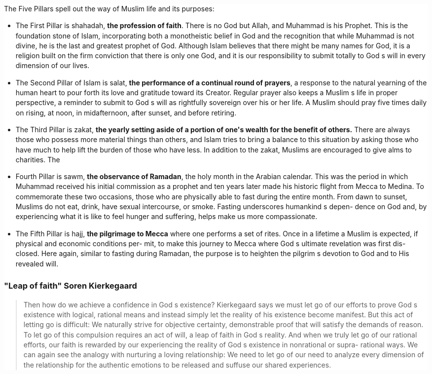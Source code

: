 The Five Pillars spell out the way of Muslim life and its purposes:

-   The First Pillar is shahadah, **the profession of faith**. There is
    no God but Allah, and Muhammad is his Prophet. This is the
    foundation stone of Islam, incorporating both a monotheistic belief
    in God and the recognition that while Muhammad is not divine, he is
    the last and greatest prophet of God. Although Islam believes that
    there might be many names for God, it is a religion built on the
    firm conviction that there is only one God, and it is our
    responsibility to submit totally to God s will in every dimension of
    our lives.

-   The Second Pillar of Islam is salat, **the performance of a
    continual round of prayers**, a response to the natural yearning of
    the human heart to pour forth its love and gratitude toward its
    Creator. Regular prayer also keeps a Muslim s life in proper
    perspective, a reminder to submit to God s will as rightfully
    sovereign over his or her life. A Muslim should pray five times
    daily on rising, at noon, in midafternoon, after sunset, and before
    retiring.

-   The Third Pillar is zakat, **the yearly setting aside of a portion
    of one's wealth for the benefit of others.** There are always those
    who possess more material things than others, and Islam tries to
    bring a balance to this situation by asking those who have much to
    help lift the burden of those who have less. In addition to the
    zakat, Muslims are encouraged to give alms to charities. The

-   Fourth Pillar is sawm, **the observance of Ramadan**, the holy month
    in the Arabian calendar. This was the period in which Muhammad
    received his initial commission as a prophet and ten years later
    made his historic flight from Mecca to Medina. To commemorate these
    two occasions, those who are physically able to fast during the
    entire month. From dawn to sunset, Muslims do not eat, drink, have
    sexual intercourse, or smoke. Fasting underscores humankind s depen-
    dence on God and, by experiencing what it is like to feel hunger and
    suffering, helps make us more compassionate.

-   The Fifth Pillar is hajj, **the pilgrimage to Mecca** where one
    performs a set of rites. Once in a lifetime a Muslim is expected, if
    physical and economic conditions per- mit, to make this journey to
    Mecca where God s ultimate revelation was first dis- closed. Here
    again, similar to fasting during Ramadan, the purpose is to heighten
    the pilgrim s devotion to God and to His revealed will.

### "Leap of faith" Soren Kierkegaard

> Then how do we achieve a confidence in God s existence? Kierkegaard
> says we must let go of our efforts to prove God s existence with
> logical, rational means and instead simply let the reality of his
> existence become manifest. But this act of letting go is difficult: We
> naturally strive for objective certainty, demonstrable proof that will
> satisfy the demands of reason. To let go of this compulsion requires
> an act of will, a leap of faith in God s reality. And when we truly
> let go of our rational efforts, our faith is rewarded by our
> experiencing the reality of God s existence in nonrational or supra-
> rational ways. We can again see the analogy with nurturing a loving
> relationship: We need to let go of our need to analyze every dimension
> of the relationship for the authentic emotions to be released and
> suffuse our shared experiences.
